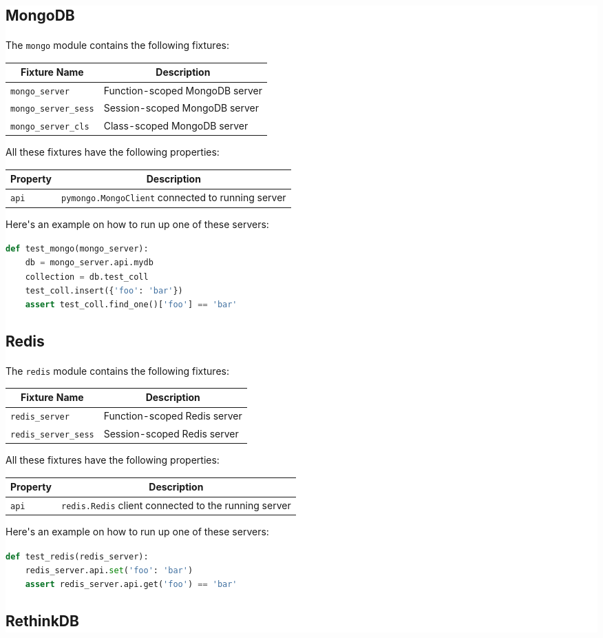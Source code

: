 ## MongoDB

The `mongo` module contains the following fixtures:

| Fixture Name | Description 
| ------------ | ----------- 
| `mongo_server`      | Function-scoped MongoDB server
| `mongo_server_sess` | Session-scoped MongoDB server
| `mongo_server_cls`  | Class-scoped MongoDB server

All these fixtures have the following properties: 

| Property | Description 
| -------- | ----------- 
| `api` | `pymongo.MongoClient` connected to running server

Here's an example on how to run up one of these servers:

```python
def test_mongo(mongo_server):
    db = mongo_server.api.mydb
    collection = db.test_coll
    test_coll.insert({'foo': 'bar'})
    assert test_coll.find_one()['foo'] == 'bar'
```

## Redis

The `redis` module contains the following fixtures:

| Fixture Name | Description 
| ------------ | ----------- 
| `redis_server`      | Function-scoped Redis server
| `redis_server_sess` | Session-scoped Redis server

All these fixtures have the following properties: 

| Property | Description 
| -------- | ----------- 
| `api` | `redis.Redis` client connected to the running server

Here's an example on how to run up one of these servers:

```python
def test_redis(redis_server):
    redis_server.api.set('foo': 'bar')
    assert redis_server.api.get('foo') == 'bar'
```

## RethinkDB
